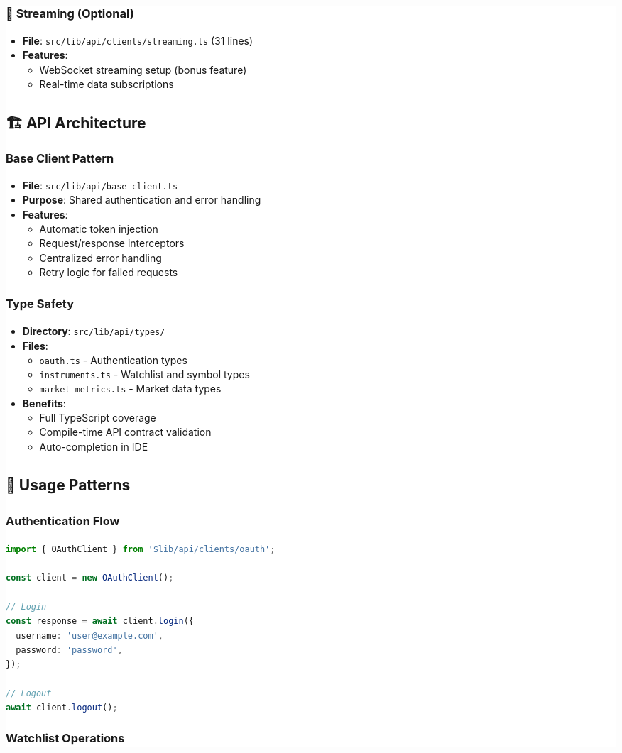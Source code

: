 ### 🌊 **Streaming (Optional)**

- **File**: `src/lib/api/clients/streaming.ts` (31 lines)
- **Features**:
  - WebSocket streaming setup (bonus feature)
  - Real-time data subscriptions

## 🏗️ **API Architecture**

### **Base Client Pattern**

- **File**: `src/lib/api/base-client.ts`
- **Purpose**: Shared authentication and error handling
- **Features**:
  - Automatic token injection
  - Request/response interceptors
  - Centralized error handling
  - Retry logic for failed requests

### **Type Safety**

- **Directory**: `src/lib/api/types/`
- **Files**:
  - `oauth.ts` - Authentication types
  - `instruments.ts` - Watchlist and symbol types
  - `market-metrics.ts` - Market data types
- **Benefits**:
  - Full TypeScript coverage
  - Compile-time API contract validation
  - Auto-completion in IDE

## 🔧 **Usage Patterns**

### **Authentication Flow**

```typescript
import { OAuthClient } from '$lib/api/clients/oauth';

const client = new OAuthClient();

// Login
const response = await client.login({
  username: 'user@example.com',
  password: 'password',
});

// Logout
await client.logout();
```

### **Watchlist Operations**

